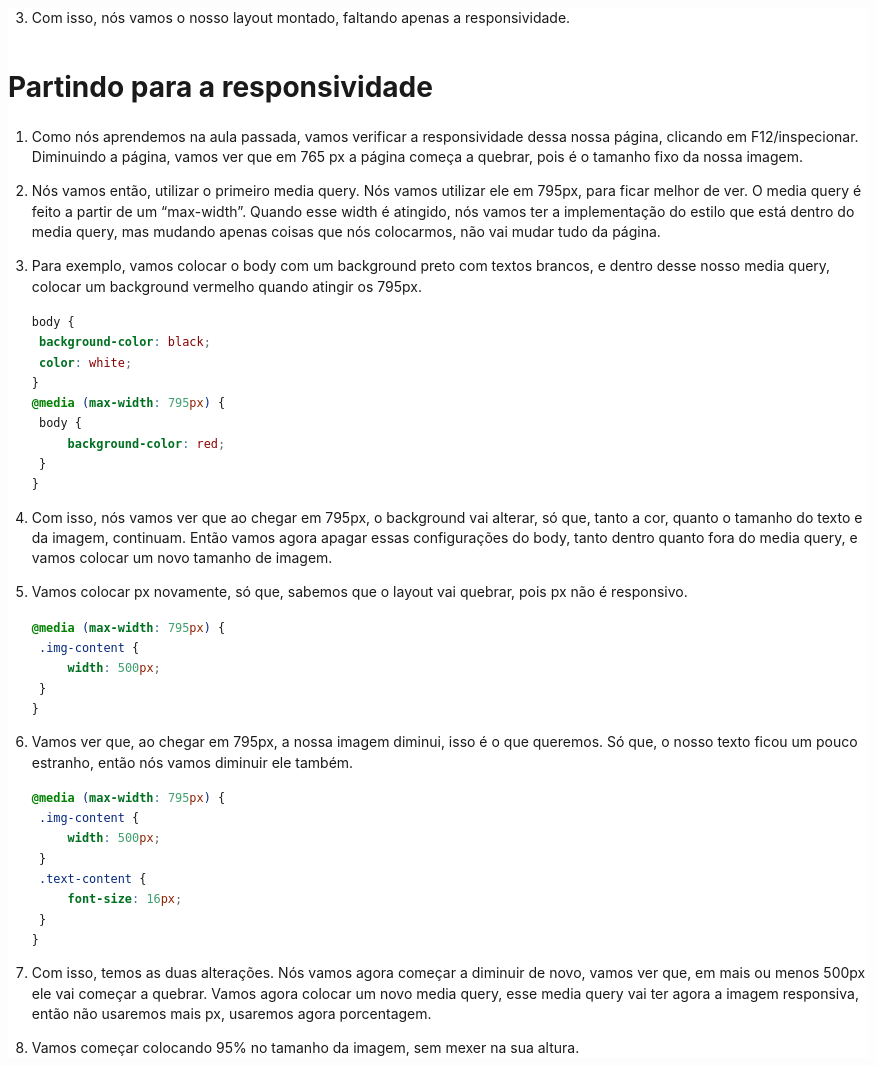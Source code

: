 3. Com isso, nós vamos o nosso layout montado, faltando apenas a responsividade.

# Partindo para a responsividade

1. Como nós aprendemos na aula passada, vamos verificar a responsividade dessa nossa página, clicando em F12/inspecionar. Diminuindo a página, vamos ver que em 765 px a página começa a quebrar, pois é o tamanho fixo da nossa imagem.
2. Nós vamos então, utilizar o primeiro media query. Nós vamos utilizar ele em 795px, para ficar melhor de ver. O media query é feito a partir de um “max-width”. Quando esse width é atingido, nós vamos ter a implementação do estilo que está dentro do media query, mas mudando apenas coisas que nós colocarmos, não vai mudar tudo da página.
3. Para exemplo, vamos colocar o body com um background preto com textos brancos, e dentro desse nosso media query, colocar um background vermelho quando atingir os 795px.

   ```css
   body {
   	background-color: black;
   	color: white;
   }
   @media (max-width: 795px) {
   	body {
   		background-color: red;
   	}
   }
   ```

4. Com isso, nós vamos ver que ao chegar em 795px, o background vai alterar, só que, tanto a cor, quanto o tamanho do texto e da imagem, continuam. Então vamos agora apagar essas configurações do body, tanto dentro quanto fora do media query, e vamos colocar um novo tamanho de imagem.
5. Vamos colocar px novamente, só que, sabemos que o layout vai quebrar, pois px não é responsivo.

   ```css
   @media (max-width: 795px) {
   	.img-content {
   		width: 500px;
   	}
   }
   ```

6. Vamos ver que, ao chegar em 795px, a nossa imagem diminui, isso é o que queremos. Só que, o nosso texto ficou um pouco estranho, então nós vamos diminuir ele também.

   ```css
   @media (max-width: 795px) {
   	.img-content {
   		width: 500px;
   	}
   	.text-content {
   		font-size: 16px;
   	}
   }
   ```

7. Com isso, temos as duas alterações. Nós vamos agora começar a diminuir de novo, vamos ver que, em mais ou menos 500px ele vai começar a quebrar. Vamos agora colocar um novo media query, esse media query vai ter agora a imagem responsiva, então não usaremos mais px, usaremos agora porcentagem.
8. Vamos começar colocando 95% no tamanho da imagem, sem mexer na sua altura.
